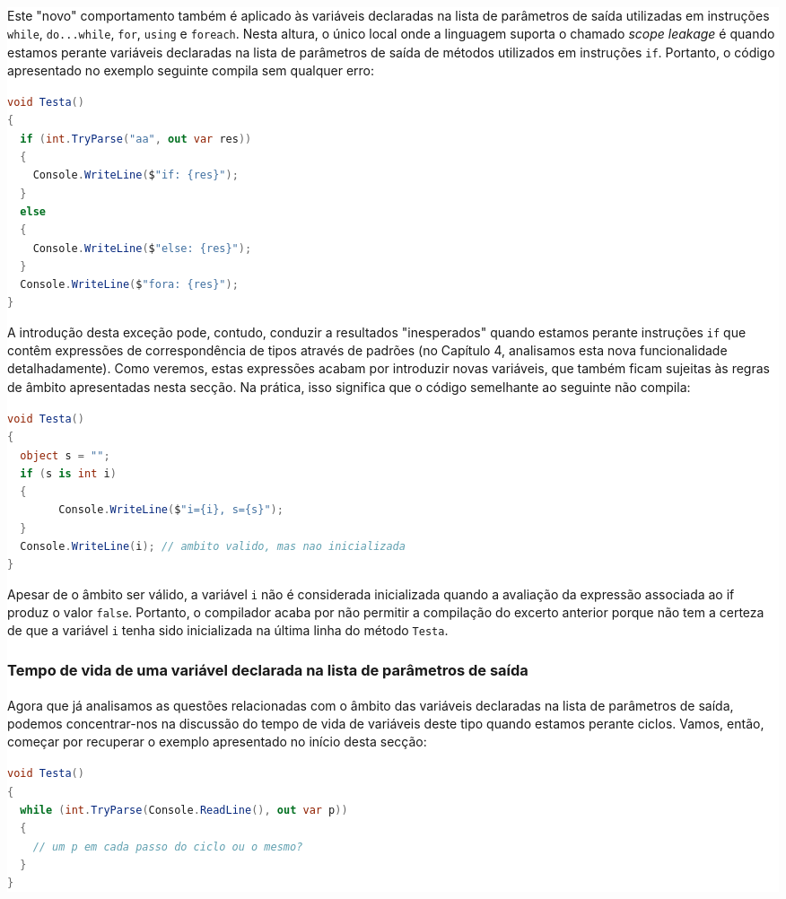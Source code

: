 Este "novo" comportamento também é aplicado às variáveis declaradas na lista de parâmetros de saída utilizadas em instruções `while`, `do...while`, `for`, `using` e `foreach`. Nesta altura, o único local onde a linguagem suporta o chamado *scope leakage* é quando estamos perante variáveis declaradas na lista de parâmetros de saída de métodos utilizados em instruções `if`. Portanto, o código apresentado no exemplo seguinte compila sem qualquer erro:

```cs
void Testa()
{
  if (int.TryParse("aa", out var res))
  {
    Console.WriteLine($"if: {res}");
  }
  else
  {
    Console.WriteLine($"else: {res}");
  }
  Console.WriteLine($"fora: {res}");
}
```

A introdução desta exceção pode, contudo, conduzir a resultados "inesperados" quando estamos perante instruções `if` que contêm expressões de correspondência de tipos através de padrões (no Capítulo 4, analisamos esta nova funcionalidade detalhadamente). Como veremos, estas expressões acabam por introduzir novas variáveis, que também ficam sujeitas às regras de âmbito apresentadas nesta secção. Na prática, isso significa que o código semelhante ao seguinte não compila:

```cs
void Testa()
{
  object s = "";
  if (s is int i)
  {
        Console.WriteLine($"i={i}, s={s}");
  }
  Console.WriteLine(i); // ambito valido, mas nao inicializada
}
```

Apesar de o âmbito ser válido, a variável `i` não é considerada inicializada quando a avaliação da expressão associada ao if produz o valor `false`. Portanto, o compilador acaba por não permitir a compilação do excerto anterior porque não tem a certeza de que a variável `i` tenha sido inicializada na última linha do método `Testa`.


### Tempo de vida de uma variável declarada na lista de parâmetros de saída

Agora que já analisamos as questões relacionadas com o âmbito das variáveis declaradas na lista de parâmetros de saída, podemos concentrar-nos na discussão do tempo de vida de variáveis deste tipo quando estamos perante ciclos. Vamos, então, começar por recuperar o exemplo apresentado no início desta secção:

```cs
void Testa()
{
  while (int.TryParse(Console.ReadLine(), out var p))
  {
    // um p em cada passo do ciclo ou o mesmo?
  }
}
```
